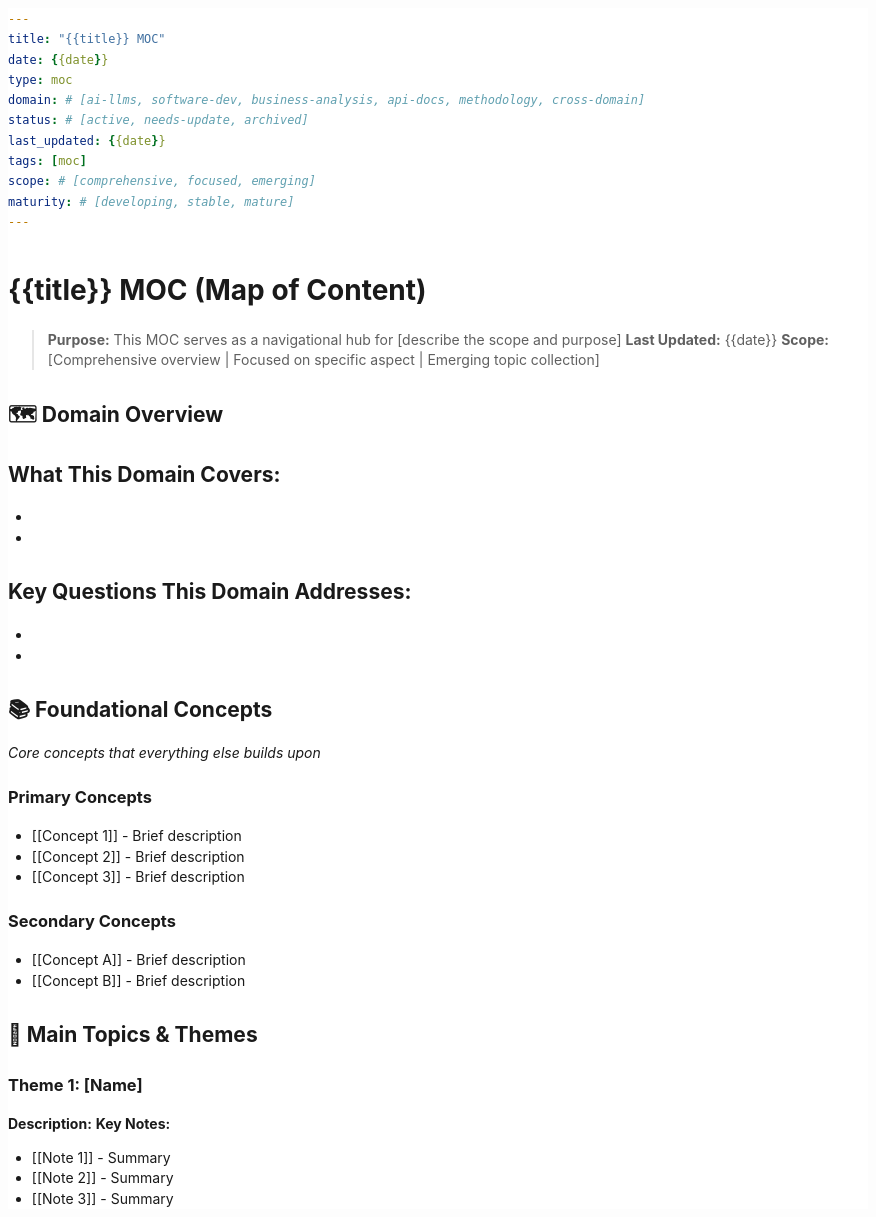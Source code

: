 ```yaml
---
title: "{{title}} MOC"
date: {{date}}
type: moc
domain: # [ai-llms, software-dev, business-analysis, api-docs, methodology, cross-domain]
status: # [active, needs-update, archived]
last_updated: {{date}}
tags: [moc]
scope: # [comprehensive, focused, emerging]
maturity: # [developing, stable, mature]
---
```


# {{title}} MOC (Map of Content)

> **Purpose:** This MOC serves as a navigational hub for [describe the scope and purpose]
> **Last Updated:** {{date}}
> **Scope:** [Comprehensive overview | Focused on specific aspect | Emerging topic collection]

## 🗺️ Domain Overview
**What This Domain Covers:**
- 
- 
- 

**Key Questions This Domain Addresses:**
- 
- 
- 

## 📚 Foundational Concepts
*Core concepts that everything else builds upon*

### Primary Concepts
- [[Concept 1]] - Brief description
- [[Concept 2]] - Brief description
- [[Concept 3]] - Brief description

### Secondary Concepts
- [[Concept A]] - Brief description
- [[Concept B]] - Brief description

## 🎯 Main Topics & Themes

### Theme 1: [Name]
**Description:** 
**Key Notes:**
- [[Note 1]] - Summary
- [[Note 2]] - Summary
- [[Note 3]] - Summary
